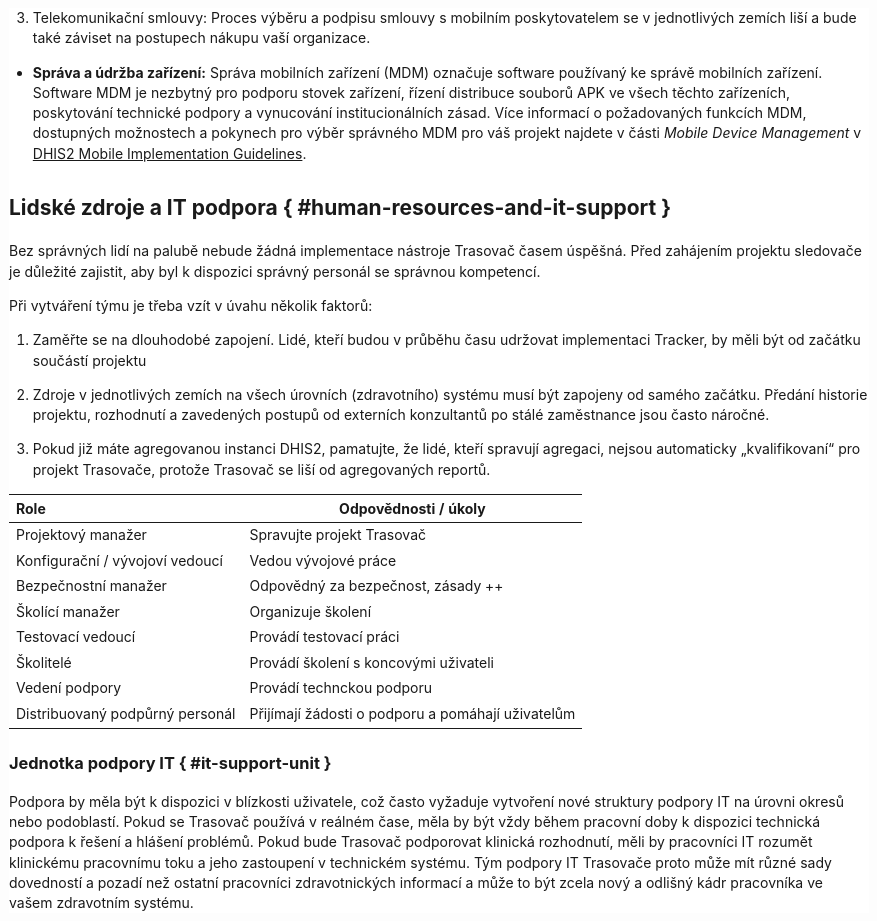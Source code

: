   3. Telekomunikační smlouvy: Proces výběru a podpisu smlouvy s mobilním poskytovatelem se v jednotlivých zemích liší a bude také záviset na postupech nákupu vaší organizace.

- **Správa a údržba zařízení:** Správa mobilních zařízení (MDM) označuje software používaný ke správě mobilních zařízení. Software MDM je nezbytný pro podporu stovek zařízení, řízení distribuce souborů APK ve všech těchto zařízeních, poskytování technické podpory a vynucování institucionálních zásad. Více informací o požadovaných funkcích MDM, dostupných možnostech a pokynech pro výběr správného MDM pro váš projekt najdete v části _Mobile Device Management_ v [DHIS2 Mobile Implementation Guidelines](https://s3-eu-west-1.amazonaws.com/content.dhis2.org/Publications/DHIS+2+Mobile+Implementation+Guidelines.pdf).

## Lidské zdroje a IT podpora { #human-resources-and-it-support }

Bez správných lidí na palubě nebude žádná implementace nástroje Trasovač časem úspěšná. Před zahájením projektu sledovače je důležité zajistit, aby byl k dispozici správný personál se správnou kompetencí.

Při vytváření týmu je třeba vzít v úvahu několik faktorů:

1. Zaměřte se na dlouhodobé zapojení. Lidé, kteří budou v průběhu času udržovat implementaci Tracker, by měli být od začátku součástí projektu

2. Zdroje v jednotlivých zemích na všech úrovních (zdravotního) systému musí být zapojeny od samého začátku. Předání historie projektu, rozhodnutí a zavedených postupů od externích konzultantů po stálé zaměstnance jsou často náročné.

3. Pokud již máte agregovanou instanci DHIS2, pamatujte, že lidé, kteří spravují agregaci, nejsou automaticky „kvalifikovaní“ pro projekt Trasovače, protože Trasovač se liší od agregovaných reportů.

| Role                      | Odpovědnosti / úkoly                      |
| :------------------------ | ------------------------------------------- |
| Projektový manažer           | Spravujte projekt Trasovač                  |
| Konfigurační / vývojoví vedoucí   | Vedou vývojové práce                       |
| Bezpečnostní manažer          | Odpovědný za bezpečnost, zásady ++         |
| Školící manažer          | Organizuje školení                           |
| Testovací vedoucí                 | Provádí testovací práci                              |
| Školitelé                  | Provádí školení s koncovými uživateli             |
| Vedení podpory              | Provádí technckou podporu                        |
| Distribuovaný podpůrný personál | Přijímají žádosti o podporu a pomáhají uživatelům |

### Jednotka podpory IT { #it-support-unit }

Podpora by měla být k dispozici v blízkosti uživatele, což často vyžaduje vytvoření nové struktury podpory IT na úrovni okresů nebo podoblastí. Pokud se Trasovač používá v reálném čase, měla by být vždy během pracovní doby k dispozici technická podpora k řešení a hlášení problémů. Pokud bude Trasovač podporovat klinická rozhodnutí, měli by pracovníci IT rozumět klinickému pracovnímu toku a jeho zastoupení v technickém systému. Tým podpory IT Trasovače proto může mít různé sady dovedností a pozadí než ostatní pracovníci zdravotnických informací a může to být zcela nový a odlišný kádr pracovníka ve vašem zdravotním systému.
